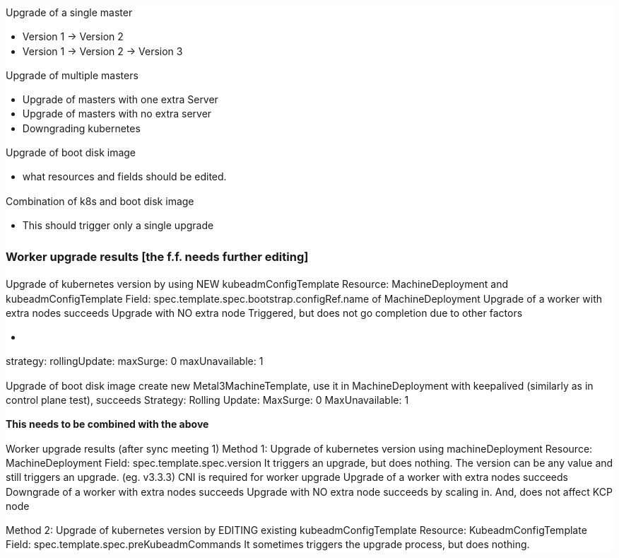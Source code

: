 Upgrade of a single master
- Version 1 -> Version 2
- Version 1 -> Version 2 -> Version 3

Upgrade of multiple masters
- Upgrade of masters with one extra Server
- Upgrade of masters with no extra server
- Downgrading kubernetes 

Upgrade of boot disk image
 - what resources and fields should be edited.

Combination of k8s and boot disk image
 - This should trigger only a single upgrade
 
### Worker upgrade results [the f.f. needs further editing]
Upgrade of kubernetes version by using NEW kubeadmConfigTemplate
Resource: MachineDeployment and kubeadmConfigTemplate
Field: spec.template.spec.bootstrap.configRef.name of MachineDeployment
Upgrade of a worker with extra nodes succeeds
Upgrade with NO extra node Triggered, but does not go completion due to other factors

*

  strategy:
    rollingUpdate:
        maxSurge: 0
        maxUnavailable: 1


Upgrade of boot disk image
create new Metal3MachineTemplate, use it in MachineDeployment
with keepalived (similarly as in control plane test), succeeds
  Strategy:
    Rolling Update:
      MaxSurge: 0
      MaxUnavailable: 1

**This needs to be combined with the above**

Worker upgrade results (after sync meeting 1)
Method 1: Upgrade of kubernetes version using machineDeployment
Resource: MachineDeployment
Field: spec.template.spec.version
It triggers an upgrade, but does nothing. 
The version can be any value and still triggers an upgrade. (eg. v3.3.3)
CNI is required for worker upgrade
Upgrade of a worker with extra nodes succeeds
Downgrade of a worker with extra nodes succeeds
Upgrade with NO extra node succeeds by scaling in. And, does not affect KCP node

Method 2: Upgrade of kubernetes version by EDITING existing kubeadmConfigTemplate
Resource: KubeadmConfigTemplate
Field: spec.template.spec.preKubeadmCommands
It sometimes triggers the upgrade process, but does nothing.
